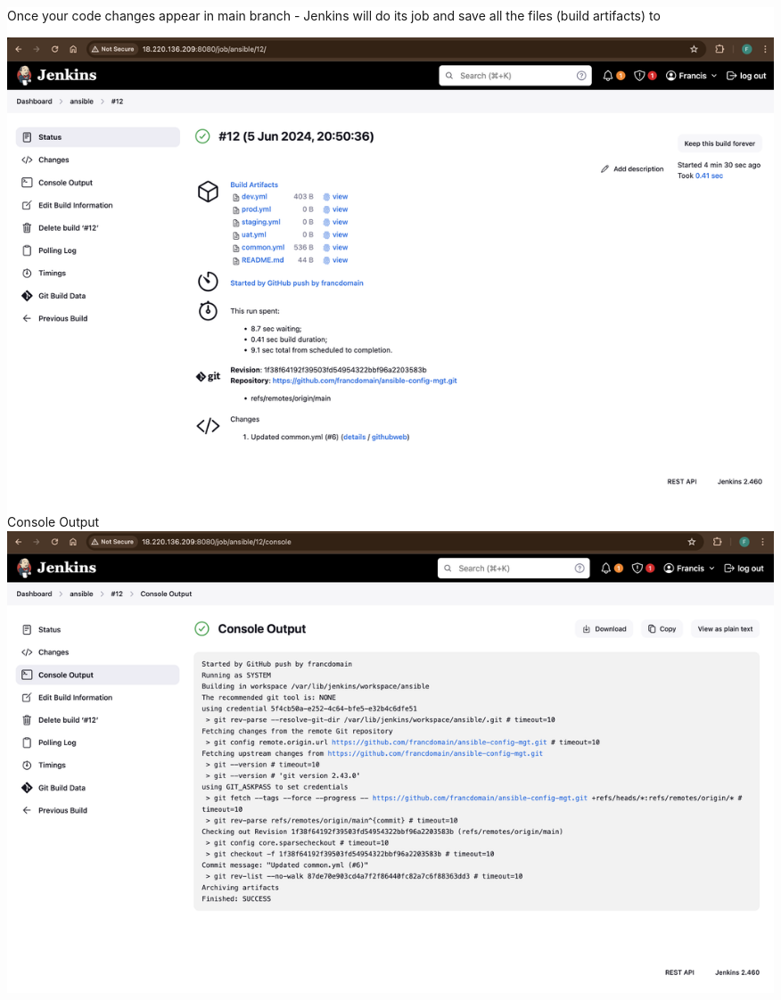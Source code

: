 Once your code changes appear in main branch - Jenkins will do its job and save all the files (build artifacts) to

![](./images/j-build-12.png)

Console Output
![](./images/j-console-output.png)
